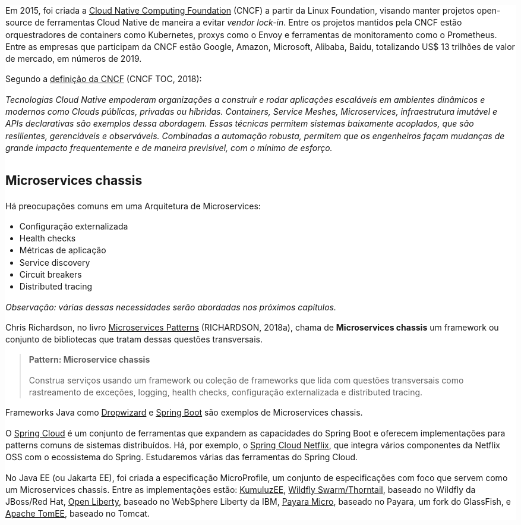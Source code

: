 Em 2015, foi criada a [Cloud Native Computing Foundation](https://www.cncf.io/) (CNCF) a partir da Linux Foundation, visando manter projetos open-source de ferramentas Cloud Native de maneira a evitar _vendor lock-in_. Entre os projetos mantidos pela CNCF estão orquestradores de containers como Kubernetes, proxys como o Envoy e ferramentas de monitoramento como o Prometheus. Entre as empresas que participam da CNCF estão Google, Amazon, Microsoft, Alibaba, Baidu, totalizando US$ 13 trilhões de valor de mercado, em números de 2019.

Segundo a [definição da CNCF](https://github.com/cncf/toc/blob/master/DEFINITION.md) (CNCF TOC, 2018):

_Tecnologias Cloud Native empoderam organizações a construir e rodar aplicações escaláveis em ambientes dinâmicos e modernos como Clouds públicas, privadas ou híbridas. Containers, Service Meshes, Microservices, infraestrutura imutável e APIs declarativas são exemplos dessa abordagem. Essas técnicas permitem sistemas baixamente acoplados, que são resilientes, gerenciáveis e observáveis. Combinadas a automação robusta, permitem que os engenheiros façam mudanças de grande impacto frequentemente e de maneira previsível, com o mínimo de esforço._



## Microservices chassis

Há preocupações comuns em uma Arquitetura de Microservices:

- Configuração externalizada
- Health checks
- Métricas de aplicação
- Service discovery
- Circuit breakers
- Distributed tracing

_Observação: várias dessas necessidades serão abordadas nos próximos capítulos._

Chris Richardson, no livro [Microservices Patterns](https://www.manning.com/books/microservices-patterns) (RICHARDSON, 2018a), chama de **Microservices chassis** um framework ou conjunto de bibliotecas que tratam dessas questões transversais.

> **Pattern: Microservice chassis**
>
> Construa serviços usando um framework ou coleção de frameworks que lida com questões transversais como rastreamento de exceções, logging, health checks, configuração externalizada e distributed tracing. 

Frameworks Java como [Dropwizard](https://www.dropwizard.io/en/stable/) e [Spring Boot](https://spring.io/projects/spring-boot) são exemplos de Microservices chassis. 

O [Spring Cloud](https://spring.io/projects/spring-cloud) é um conjunto de ferramentas que expandem as capacidades do Spring Boot e oferecem implementações para patterns comuns de sistemas distribuídos. Há, por exemplo, o [Spring Cloud Netflix](https://spring.io/projects/spring-cloud-netflix), que integra vários componentes da Netflix OSS com o ecossistema do Spring. Estudaremos várias das ferramentas do Spring Cloud.

No Java EE (ou Jakarta EE), foi criada a especificação MicroProfile, um conjunto de especificações com foco que servem como um Microservices chassis. Entre as implementações estão: [KumuluzEE](https://ee.kumuluz.com/), [Wildfly Swarm/Thorntail](https://thorntail.io/), baseado no Wildfly da JBoss/Red Hat, [Open Liberty](https://openliberty.io/), baseado no WebSphere Liberty da IBM, [Payara Micro](https://www.payara.fish/software/payara-server/payara-micro/), baseado no Payara, um fork do GlassFish, e [Apache TomEE](https://tomee.apache.org/), baseado no Tomcat.
